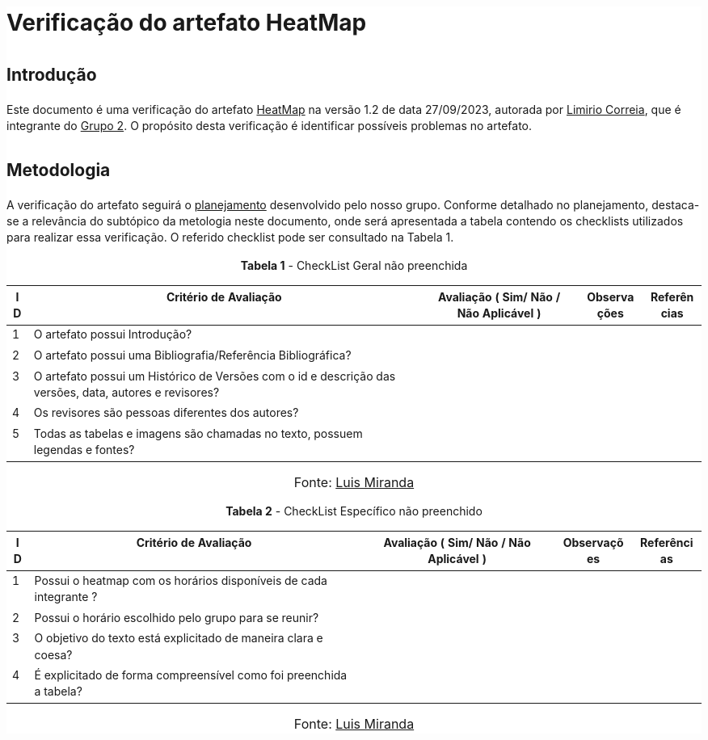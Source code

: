 # Verificação do artefato HeatMap

## Introdução
Este documento é uma verificação do artefato [HeatMap](https://github.com/Requisitos-de-Software/2023.2-Carteira_Digital_de_Transito/blob/main/docs/planejamento/Heatmap.md) na versão 1.2 de data 27/09/2023, autorada por [Limirio Correia](https://github.com/LimirioGuimaraes), que é integrante do [Grupo 2](https://github.com/Requisitos-de-Software/2023.2-Carteira_Digital_de_Transito). O propósito desta verificação é identificar possíveis problemas no artefato.


## Metodologia

A verificação do artefato seguirá o [planejamento]() desenvolvido pelo nosso grupo. Conforme detalhado no planejamento, destaca-se a relevância do subtópico da metologia neste documento, onde será apresentada a tabela contendo os checklists utilizados para realizar essa verificação. O referido checklist pode ser consultado na Tabela 1.

<center>
  
**Tabela 1** - CheckList  Geral não preenchida

| ID | Critério de Avaliação                           | Avaliação ( Sim/ Não / Não Aplicável )             | Observações                       | Referências                                                    |
|----| ------------------------------------------------|----------------------------------------------------|-----------------------------------|----------------------------------------------------------------|
| 1  | O artefato possui Introdução?                                                |                                                   |                                   | |
| 2  | O artefato possui uma Bibliografia/Referência Bibliográfica?                                                 |                                                   |                                   | |
| 3  | O artefato possui um Histórico de Versões com o id e descrição das versões, data, autores e revisores?                                                |                                                  |     | |
| 4  | Os revisores são pessoas diferentes dos autores?                                                |                                                    |                                   | |
| 5  | Todas as tabelas e imagens são chamadas no texto, possuem legendas e fontes?                                                |                                                 |                              ||

<font size="3"><p style="text-align: center">Fonte: <a href="https://github.com/LuisMiranda10">Luis Miranda</a></p></font>

</center>

<center>
  
**Tabela 2** - CheckList Específico não preenchido

| ID | Critério de Avaliação                           | Avaliação ( Sim/ Não / Não Aplicável )             | Observações                       | Referências                                                    |
|----| ------------------------------------------------|----------------------------------------------------|-----------------------------------|----------------------------------------------------------------|
| 1  | Possui o heatmap com os horários disponíveis de cada integrante ?                                                |                                                 |                                   | |
| 2  | Possui o horário escolhido pelo grupo para se reunir?                                                |                                               |                                   | |
| 3  | O objetivo do texto está explicitado de maneira clara e coesa?                                               |                                                 |                                   | |
| 4  | É explicitado de forma compreensível como foi preenchida a tabela?                                           |                                               |                                   | |

<font size="3"><p style="text-align: center">Fonte: <a href="https://github.com/LuisMiranda10">Luis Miranda</a></p></font>
